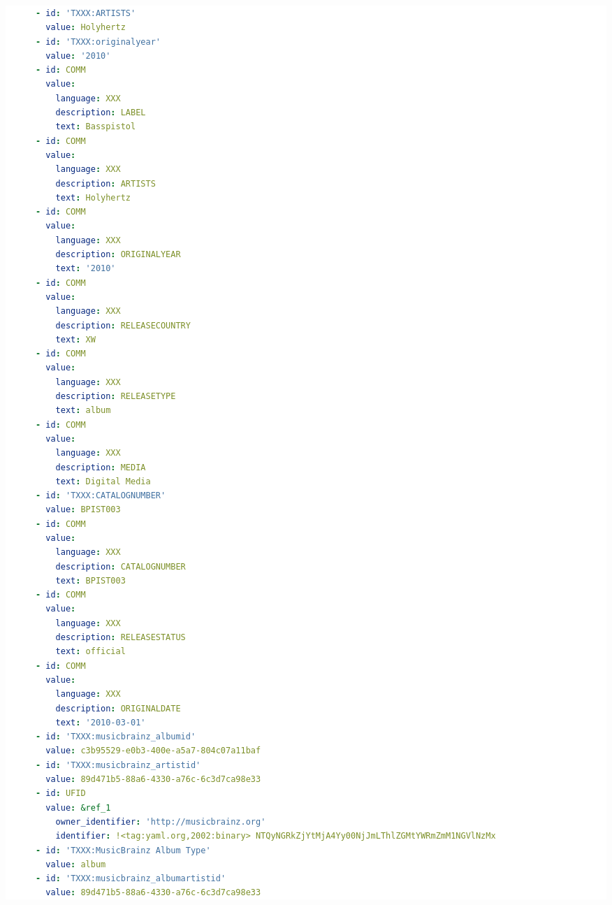 ```yaml
      - id: 'TXXX:ARTISTS'
        value: Holyhertz
      - id: 'TXXX:originalyear'
        value: '2010'
      - id: COMM
        value:
          language: XXX
          description: LABEL
          text: Basspistol
      - id: COMM
        value:
          language: XXX
          description: ARTISTS
          text: Holyhertz
      - id: COMM
        value:
          language: XXX
          description: ORIGINALYEAR
          text: '2010'
      - id: COMM
        value:
          language: XXX
          description: RELEASECOUNTRY
          text: XW
      - id: COMM
        value:
          language: XXX
          description: RELEASETYPE
          text: album
      - id: COMM
        value:
          language: XXX
          description: MEDIA
          text: Digital Media
      - id: 'TXXX:CATALOGNUMBER'
        value: BPIST003
      - id: COMM
        value:
          language: XXX
          description: CATALOGNUMBER
          text: BPIST003
      - id: COMM
        value:
          language: XXX
          description: RELEASESTATUS
          text: official
      - id: COMM
        value:
          language: XXX
          description: ORIGINALDATE
          text: '2010-03-01'
      - id: 'TXXX:musicbrainz_albumid'
        value: c3b95529-e0b3-400e-a5a7-804c07a11baf
      - id: 'TXXX:musicbrainz_artistid'
        value: 89d471b5-88a6-4330-a76c-6c3d7ca98e33
      - id: UFID
        value: &ref_1
          owner_identifier: 'http://musicbrainz.org'
          identifier: !<tag:yaml.org,2002:binary> NTQyNGRkZjYtMjA4Yy00NjJmLThlZGMtYWRmZmM1NGVlNzMx
      - id: 'TXXX:MusicBrainz Album Type'
        value: album
      - id: 'TXXX:musicbrainz_albumartistid'
        value: 89d471b5-88a6-4330-a76c-6c3d7ca98e33
```